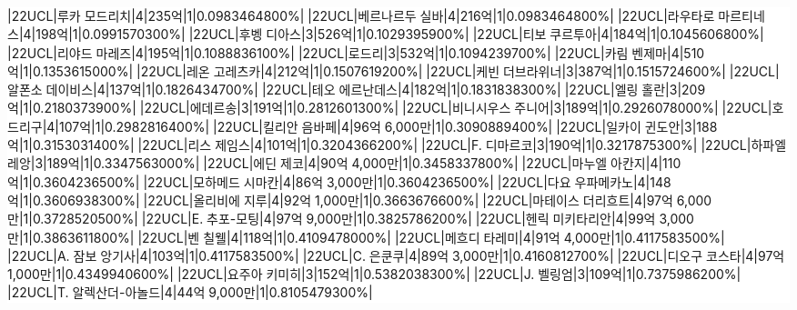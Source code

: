 |22UCL|루카 모드리치|4|235억|1|0.0983464800%|
|22UCL|베르나르두 실바|4|216억|1|0.0983464800%|
|22UCL|라우타로 마르티네스|4|198억|1|0.0991570300%|
|22UCL|후벵 디아스|3|526억|1|0.1029395900%|
|22UCL|티보 쿠르투아|4|184억|1|0.1045606800%|
|22UCL|리야드 마레즈|4|195억|1|0.1088836100%|
|22UCL|로드리|3|532억|1|0.1094239700%|
|22UCL|카림 벤제마|4|510억|1|0.1353615000%|
|22UCL|레온 고레츠카|4|212억|1|0.1507619200%|
|22UCL|케빈 더브라위너|3|387억|1|0.1515724600%|
|22UCL|알폰소 데이비스|4|137억|1|0.1826434700%|
|22UCL|테오 에르난데스|4|182억|1|0.1831838300%|
|22UCL|엘링 홀란|3|209억|1|0.2180373900%|
|22UCL|에데르송|3|191억|1|0.2812601300%|
|22UCL|비니시우스 주니어|3|189억|1|0.2926078000%|
|22UCL|호드리구|4|107억|1|0.2982816400%|
|22UCL|킬리안 음바페|4|96억 6,000만|1|0.3090889400%|
|22UCL|일카이 귄도안|3|188억|1|0.3153031400%|
|22UCL|리스 제임스|4|101억|1|0.3204366200%|
|22UCL|F. 디마르코|3|190억|1|0.3217875300%|
|22UCL|하파엘 레앙|3|189억|1|0.3347563000%|
|22UCL|에딘 제코|4|90억 4,000만|1|0.3458337800%|
|22UCL|마누엘 아칸지|4|110억|1|0.3604236500%|
|22UCL|모하메드 시마칸|4|86억 3,000만|1|0.3604236500%|
|22UCL|다요 우파메카노|4|148억|1|0.3606938300%|
|22UCL|올리비에 지루|4|92억 1,000만|1|0.3663676600%|
|22UCL|마테이스 더리흐트|4|97억 6,000만|1|0.3728520500%|
|22UCL|E. 추포-모팅|4|97억 9,000만|1|0.3825786200%|
|22UCL|헨릭 미키타리안|4|99억 3,000만|1|0.3863611800%|
|22UCL|벤 칠웰|4|118억|1|0.4109478000%|
|22UCL|메흐디 타레미|4|91억 4,000만|1|0.4117583500%|
|22UCL|A. 잠보 앙기사|4|103억|1|0.4117583500%|
|22UCL|C. 은쿤쿠|4|89억 3,000만|1|0.4160812700%|
|22UCL|디오구 코스타|4|97억 1,000만|1|0.4349940600%|
|22UCL|요주아 키미히|3|152억|1|0.5382038300%|
|22UCL|J. 벨링엄|3|109억|1|0.7375986200%|
|22UCL|T. 알렉산더-아놀드|4|44억 9,000만|1|0.8105479300%|